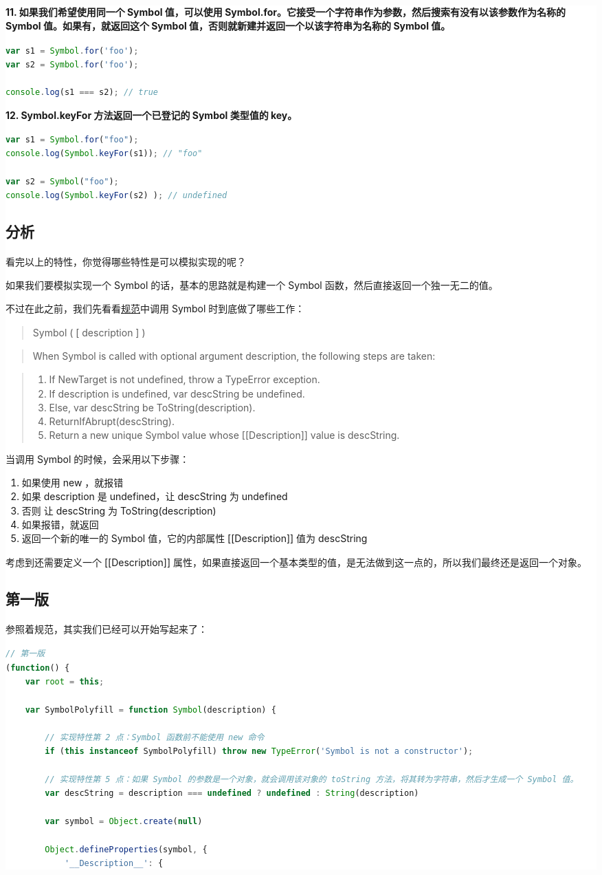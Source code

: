 **11. 如果我们希望使用同一个 Symbol 值，可以使用 Symbol.for。它接受一个字符串作为参数，然后搜索有没有以该参数作为名称的 Symbol 值。如果有，就返回这个 Symbol 值，否则就新建并返回一个以该字符串为名称的 Symbol 值。**

```js
var s1 = Symbol.for('foo');
var s2 = Symbol.for('foo');

console.log(s1 === s2); // true
```

**12. Symbol.keyFor 方法返回一个已登记的 Symbol 类型值的 key。**

```js
var s1 = Symbol.for("foo");
console.log(Symbol.keyFor(s1)); // "foo"

var s2 = Symbol("foo");
console.log(Symbol.keyFor(s2) ); // undefined
```

## 分析

看完以上的特性，你觉得哪些特性是可以模拟实现的呢？

如果我们要模拟实现一个 Symbol 的话，基本的思路就是构建一个 Symbol 函数，然后直接返回一个独一无二的值。

不过在此之前，我们先看看[规范](http://www.ecma-international.org/ecma-262/6.0/#sec-symbol-description)中调用 Symbol 时到底做了哪些工作：

> Symbol ( [ description ] )

> When Symbol is called with optional argument description, the following steps are taken:

> 1. If NewTarget is not undefined, throw a TypeError exception.
> 2. If description is undefined, var descString be undefined.
> 3. Else, var descString be ToString(description).
> 4. ReturnIfAbrupt(descString).
> 5. Return a new unique Symbol value whose [[Description]] value is descString.

当调用 Symbol 的时候，会采用以下步骤：

1. 如果使用 new ，就报错
2. 如果 description 是 undefined，让 descString 为 undefined
3. 否则 让 descString 为 ToString(description)
4. 如果报错，就返回
5. 返回一个新的唯一的 Symbol 值，它的内部属性 [[Description]] 值为 descString

考虑到还需要定义一个 [[Description]] 属性，如果直接返回一个基本类型的值，是无法做到这一点的，所以我们最终还是返回一个对象。

## 第一版

参照着规范，其实我们已经可以开始写起来了：

```js
// 第一版
(function() {
    var root = this;

    var SymbolPolyfill = function Symbol(description) {

        // 实现特性第 2 点：Symbol 函数前不能使用 new 命令
        if (this instanceof SymbolPolyfill) throw new TypeError('Symbol is not a constructor');

        // 实现特性第 5 点：如果 Symbol 的参数是一个对象，就会调用该对象的 toString 方法，将其转为字符串，然后才生成一个 Symbol 值。
        var descString = description === undefined ? undefined : String(description)

        var symbol = Object.create(null)

        Object.defineProperties(symbol, {
            '__Description__': {
```

  [mySymbol]: 'Hello!'